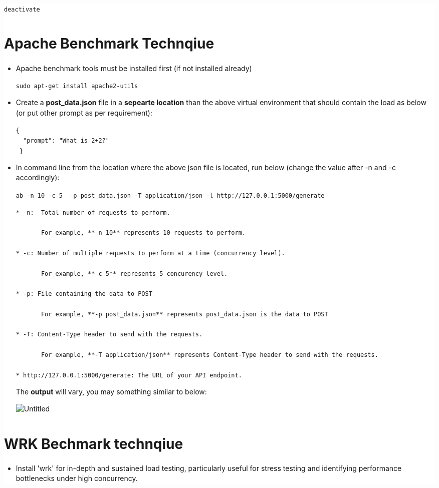 ```
deactivate
```

# Apache Benchmark Technqiue


* Apache benchmark tools must be installed first (if not installed already)

    ```
    sudo apt-get install apache2-utils
    ```


* Create a **post_data.json** file in a **sepearte location** than the above virtual environment that should contain the load as below (or put other prompt as per requirement):

  ```
  {
    "prompt": "What is 2+2?"
   }
  ```


* In command line from the location where the above json file is located, run below (change the value after -n and -c accordingly):

    ```
    ab -n 10 -c 5  -p post_data.json -T application/json -l http://127.0.0.1:5000/generate
    ```

      * -n:  Total number of requests to perform.

             For example, **-n 10** represents 10 requests to perform.
   
      * -c: Number of multiple requests to perform at a time (concurrency level).

             For example, **-c 5** represents 5 concurency level.

      * -p: File containing the data to POST

             For example, **-p post_data.json** represents post_data.json is the data to POST

      * -T: Content-Type header to send with the requests.

             For example, **-T application/json** represents Content-Type header to send with the requests.

      * http://127.0.0.1:5000/generate: The URL of your API endpoint.


     The **output** will vary, you may something similar to below:


  ![Untitled](https://github.com/ParthaPRay/Flask-Builtin-Ollama-RaspberryPi-API/assets/1689639/06443b38-9328-4181-941f-8af002b4a4e8)



# WRK Bechmark technqiue

* Install 'wrk'  for in-depth and sustained load testing, particularly useful for stress testing and identifying performance bottlenecks under high concurrency.
